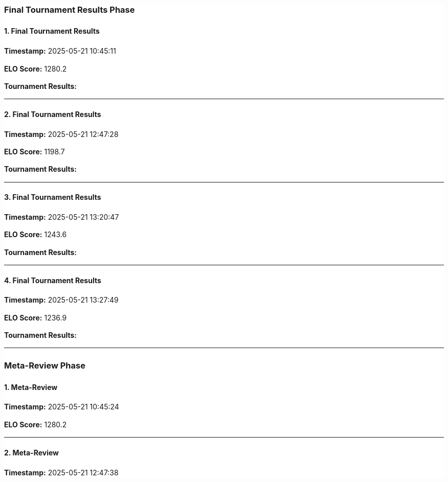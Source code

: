 
### Final Tournament Results Phase

#### 1. Final Tournament Results
**Timestamp:** 2025-05-21 10:45:11

**ELO Score:** 1280.2

**Tournament Results:**



---

#### 2. Final Tournament Results
**Timestamp:** 2025-05-21 12:47:28

**ELO Score:** 1198.7

**Tournament Results:**



---

#### 3. Final Tournament Results
**Timestamp:** 2025-05-21 13:20:47

**ELO Score:** 1243.6

**Tournament Results:**



---

#### 4. Final Tournament Results
**Timestamp:** 2025-05-21 13:27:49

**ELO Score:** 1236.9

**Tournament Results:**



---

### Meta-Review Phase

#### 1. Meta-Review
**Timestamp:** 2025-05-21 10:45:24

**ELO Score:** 1280.2



---

#### 2. Meta-Review
**Timestamp:** 2025-05-21 12:47:38
